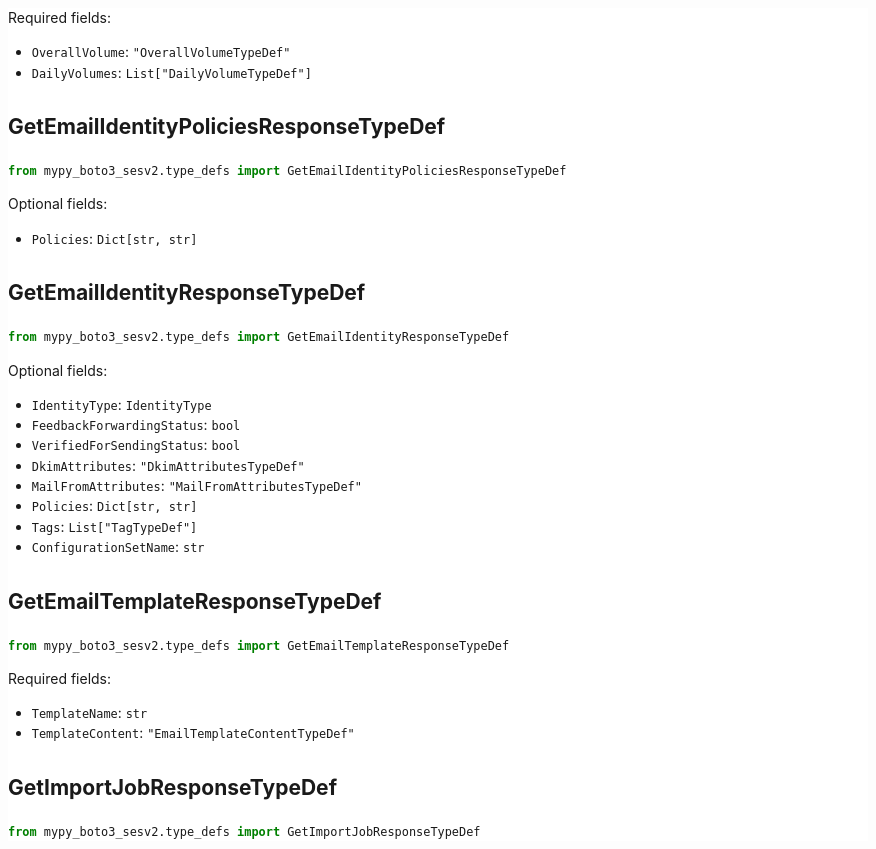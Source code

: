 
Required fields:
- `OverallVolume`: `"OverallVolumeTypeDef"`
- `DailyVolumes`: `List["DailyVolumeTypeDef"]`




## GetEmailIdentityPoliciesResponseTypeDef

```python
from mypy_boto3_sesv2.type_defs import GetEmailIdentityPoliciesResponseTypeDef
```




Optional fields:
- `Policies`: `Dict[str, str]`


## GetEmailIdentityResponseTypeDef

```python
from mypy_boto3_sesv2.type_defs import GetEmailIdentityResponseTypeDef
```




Optional fields:
- `IdentityType`: `IdentityType`
- `FeedbackForwardingStatus`: `bool`
- `VerifiedForSendingStatus`: `bool`
- `DkimAttributes`: `"DkimAttributesTypeDef"`
- `MailFromAttributes`: `"MailFromAttributesTypeDef"`
- `Policies`: `Dict[str, str]`
- `Tags`: `List["TagTypeDef"]`
- `ConfigurationSetName`: `str`


## GetEmailTemplateResponseTypeDef

```python
from mypy_boto3_sesv2.type_defs import GetEmailTemplateResponseTypeDef
```


Required fields:
- `TemplateName`: `str`
- `TemplateContent`: `"EmailTemplateContentTypeDef"`




## GetImportJobResponseTypeDef

```python
from mypy_boto3_sesv2.type_defs import GetImportJobResponseTypeDef
```
